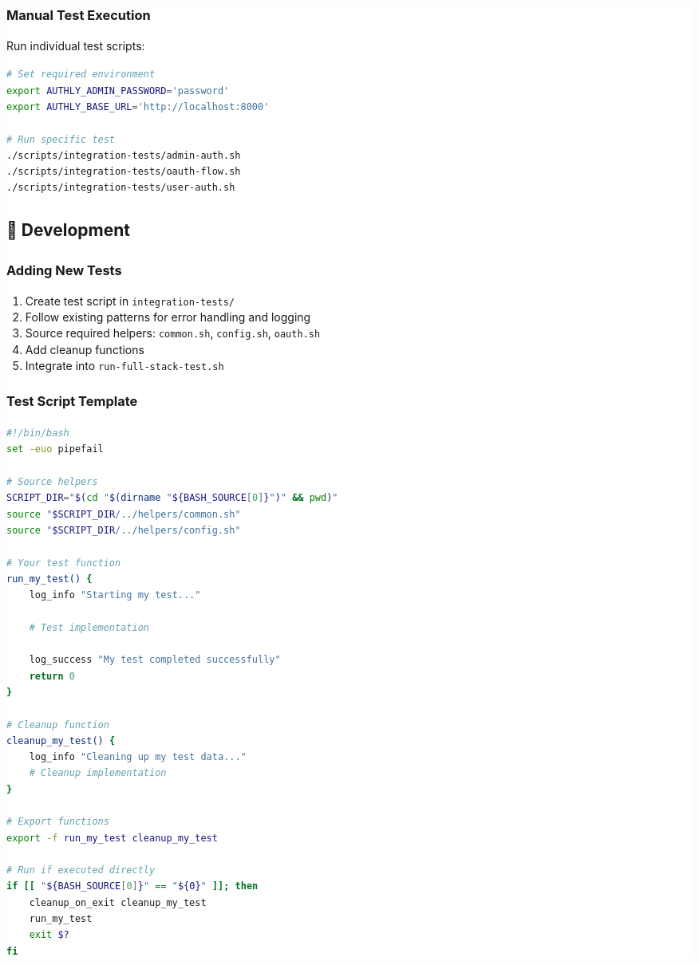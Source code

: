 ### Manual Test Execution

Run individual test scripts:
```bash
# Set required environment
export AUTHLY_ADMIN_PASSWORD='password'
export AUTHLY_BASE_URL='http://localhost:8000'

# Run specific test
./scripts/integration-tests/admin-auth.sh
./scripts/integration-tests/oauth-flow.sh
./scripts/integration-tests/user-auth.sh
```

## 🔧 Development

### Adding New Tests

1. Create test script in `integration-tests/`
2. Follow existing patterns for error handling and logging
3. Source required helpers: `common.sh`, `config.sh`, `oauth.sh`
4. Add cleanup functions
5. Integrate into `run-full-stack-test.sh`

### Test Script Template
```bash
#!/bin/bash
set -euo pipefail

# Source helpers
SCRIPT_DIR="$(cd "$(dirname "${BASH_SOURCE[0]}")" && pwd)"
source "$SCRIPT_DIR/../helpers/common.sh"
source "$SCRIPT_DIR/../helpers/config.sh"

# Your test function
run_my_test() {
    log_info "Starting my test..."
    
    # Test implementation
    
    log_success "My test completed successfully"
    return 0
}

# Cleanup function
cleanup_my_test() {
    log_info "Cleaning up my test data..."
    # Cleanup implementation
}

# Export functions
export -f run_my_test cleanup_my_test

# Run if executed directly
if [[ "${BASH_SOURCE[0]}" == "${0}" ]]; then
    cleanup_on_exit cleanup_my_test
    run_my_test
    exit $?
fi
```
